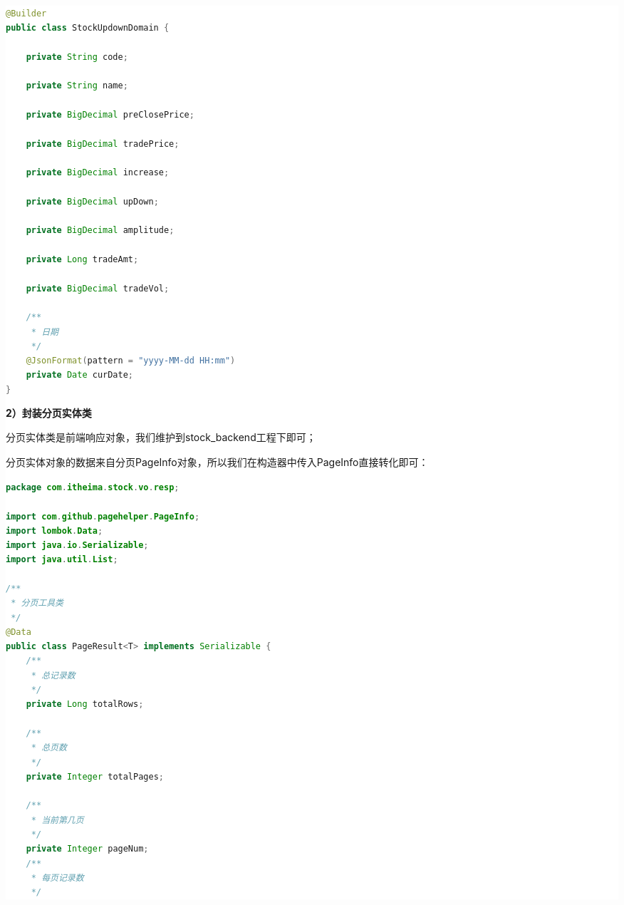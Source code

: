 ~~~java
@Builder
public class StockUpdownDomain {

    private String code;

    private String name;

    private BigDecimal preClosePrice;

    private BigDecimal tradePrice;

    private BigDecimal increase;

    private BigDecimal upDown;

    private BigDecimal amplitude;

    private Long tradeAmt;

    private BigDecimal tradeVol;

    /**
     * 日期
     */
    @JsonFormat(pattern = "yyyy-MM-dd HH:mm")
    private Date curDate;
}
~~~

**2）封装分页实体类**

分页实体类是前端响应对象，我们维护到stock_backend工程下即可；

分页实体对象的数据来自分页PageInfo对象，所以我们在构造器中传入PageInfo直接转化即可：

~~~java
package com.itheima.stock.vo.resp;

import com.github.pagehelper.PageInfo;
import lombok.Data;
import java.io.Serializable;
import java.util.List;

/**
 * 分页工具类
 */
@Data
public class PageResult<T> implements Serializable {
    /**
     * 总记录数
     */
    private Long totalRows;

    /**
     * 总页数
     */
    private Integer totalPages;

    /**
     * 当前第几页
     */
    private Integer pageNum;
    /**
     * 每页记录数
     */
~~~
